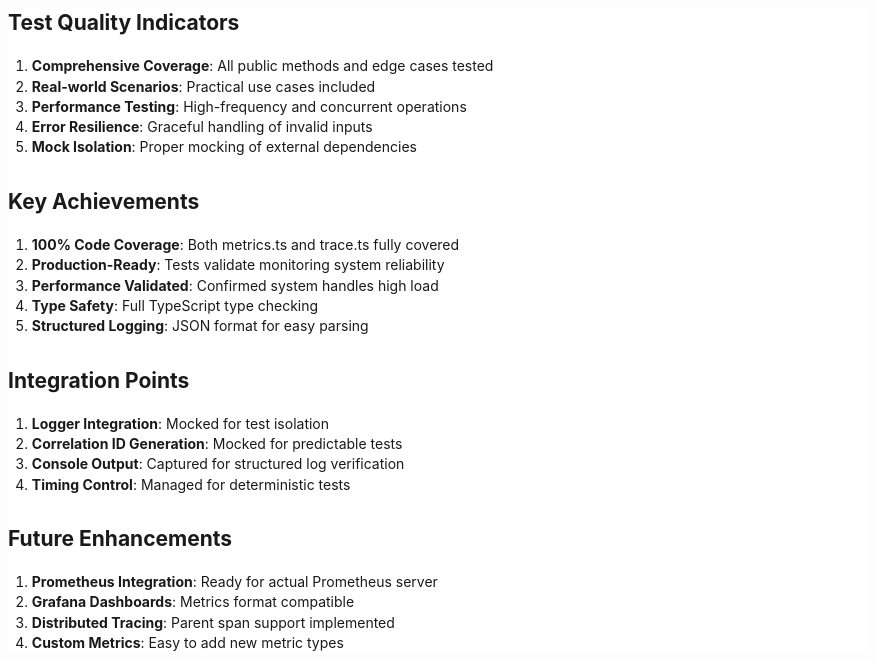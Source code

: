 ## Test Quality Indicators

1. **Comprehensive Coverage**: All public methods and edge cases tested
2. **Real-world Scenarios**: Practical use cases included
3. **Performance Testing**: High-frequency and concurrent operations
4. **Error Resilience**: Graceful handling of invalid inputs
5. **Mock Isolation**: Proper mocking of external dependencies

## Key Achievements

1. **100% Code Coverage**: Both metrics.ts and trace.ts fully covered
2. **Production-Ready**: Tests validate monitoring system reliability
3. **Performance Validated**: Confirmed system handles high load
4. **Type Safety**: Full TypeScript type checking
5. **Structured Logging**: JSON format for easy parsing

## Integration Points

1. **Logger Integration**: Mocked for test isolation
2. **Correlation ID Generation**: Mocked for predictable tests
3. **Console Output**: Captured for structured log verification
4. **Timing Control**: Managed for deterministic tests

## Future Enhancements

1. **Prometheus Integration**: Ready for actual Prometheus server
2. **Grafana Dashboards**: Metrics format compatible
3. **Distributed Tracing**: Parent span support implemented
4. **Custom Metrics**: Easy to add new metric types